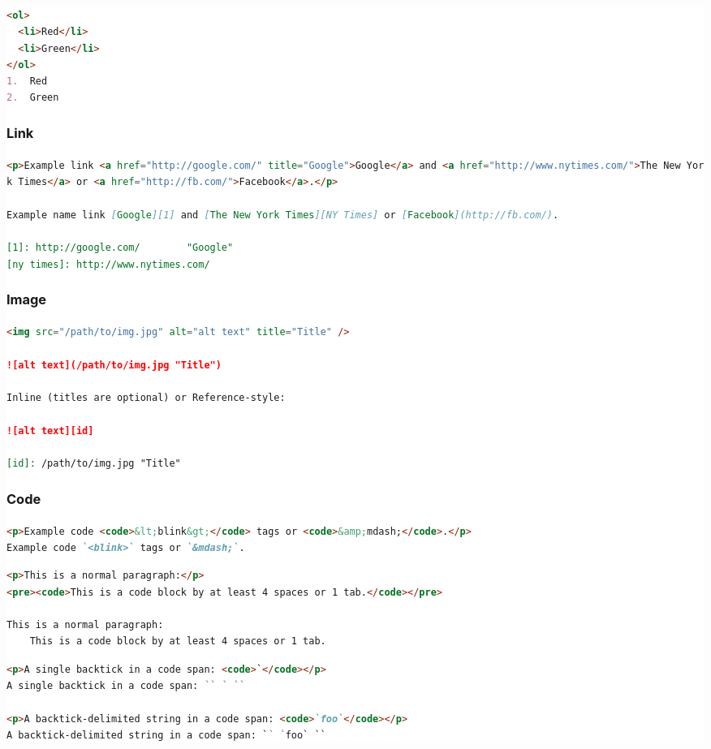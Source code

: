 ```md
<ol>
  <li>Red</li>
  <li>Green</li>
</ol>
1.  Red
2.  Green
```

### Link
```md
<p>Example link <a href="http://google.com/" title="Google">Google</a> and <a href="http://www.nytimes.com/">The New York Times</a> or <a href="http://fb.com/">Facebook</a>.</p>

Example name link [Google][1] and [The New York Times][NY Times] or [Facebook](http://fb.com/).

[1]: http://google.com/        "Google"
[ny times]: http://www.nytimes.com/
```

### Image
```md
<img src="/path/to/img.jpg" alt="alt text" title="Title" />

![alt text](/path/to/img.jpg "Title")

Inline (titles are optional) or Reference-style:

![alt text][id]

[id]: /path/to/img.jpg "Title"
```

### Code
```md
<p>Example code <code>&lt;blink&gt;</code> tags or <code>&amp;mdash;</code>.</p>
Example code `<blink>` tags or `&mdash;`.
```

```md
<p>This is a normal paragraph:</p>
<pre><code>This is a code block by at least 4 spaces or 1 tab.</code></pre>

This is a normal paragraph:
    This is a code block by at least 4 spaces or 1 tab.
```

```md
<p>A single backtick in a code span: <code>`</code></p>
A single backtick in a code span: `` ` ``

<p>A backtick-delimited string in a code span: <code>`foo`</code></p>
A backtick-delimited string in a code span: `` `foo` ``
```


[emoji-link]: https://github.com/ikatyang/emoji-cheat-sheet/blob/master/README.md
[nested-1]: https://www.fileformat.info/info/unicode/char/200b/browsertest.htm